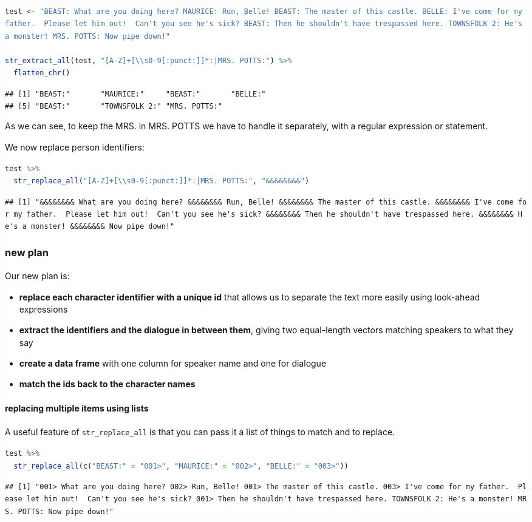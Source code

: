 ``` r
test <- "BEAST: What are you doing here? MAURICE: Run, Belle! BEAST: The master of this castle. BELLE: I've come for my father.  Please let him out!  Can't you see he's sick? BEAST: Then he shouldn't have trespassed here. TOWNSFOLK 2: He's a monster! MRS. POTTS: Now pipe down!"

str_extract_all(test, "[A-Z]+[\\s0-9[:punct:]]*:|MRS. POTTS:") %>%
  flatten_chr()
```

    ## [1] "BEAST:"       "MAURICE:"     "BEAST:"       "BELLE:"      
    ## [5] "BEAST:"       "TOWNSFOLK 2:" "MRS. POTTS:"

As we can see, to keep the MRS. in MRS. POTTS we have to handle it separately, with a regular expression or statement.

We now replace person identifiers:

``` r
test %>%
  str_replace_all("[A-Z]+[\\s0-9[:punct:]]*:|MRS. POTTS:", "&&&&&&&&")
```

    ## [1] "&&&&&&&& What are you doing here? &&&&&&&& Run, Belle! &&&&&&&& The master of this castle. &&&&&&&& I've come for my father.  Please let him out!  Can't you see he's sick? &&&&&&&& Then he shouldn't have trespassed here. &&&&&&&& He's a monster! &&&&&&&& Now pipe down!"

### new plan

Our new plan is:

-   **replace each character identifier with a unique id** that allows us to separate the text more easily using look-ahead expressions

-   **extract the identifiers and the dialogue in between them**, giving two equal-length vectors matching speakers to what they say

-   **create a data frame** with one column for speaker name and one for dialogue

-   **match the ids back to the character names**

#### replacing multiple items using lists

A useful feature of `str_replace_all` is that you can pass it a list of things to match and to replace.

``` r
test %>%
  str_replace_all(c("BEAST:" = "001>", "MAURICE:" = "002>", "BELLE:" = "003>"))
```

    ## [1] "001> What are you doing here? 002> Run, Belle! 001> The master of this castle. 003> I've come for my father.  Please let him out!  Can't you see he's sick? 001> Then he shouldn't have trespassed here. TOWNSFOLK 2: He's a monster! MRS. POTTS: Now pipe down!"
